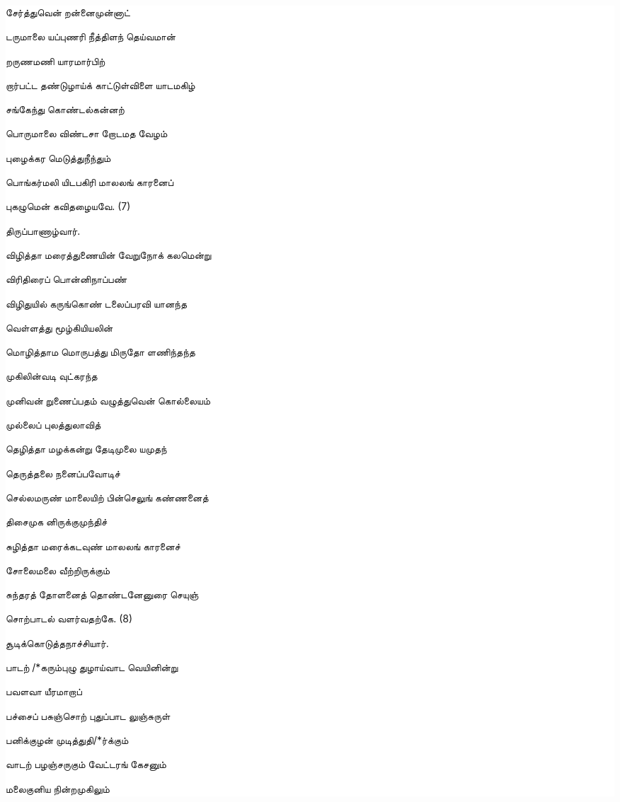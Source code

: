 சேர்த்துவென் றன்னைமுன்னாட்  

டருமாலை யப்புணரி நீத்திளந் தெய்வமான்  

றருணமணி யாரமார்பிற்  

றார்பட்ட தண்டுழாய்க் காட்டுள்விளை யாடமகிழ்  

சங்கேந்து கொண்டல்கன்னற்  

பொருமாலை விண்டசா றோடமத வேழம்  

புழைக்கர மெடுத்துநீந்தும்  

பொங்கர்மலி யிடபகிரி மாலலங் காரனைப்  

புகழுமென் கவிதழையவே. (7)  

திருப்பாணாழ்வார்.  

விழித்தா மரைத்துணையின் வேறுநோக் கலமென்று  

விரிதிரைப் பொன்னிநாப்பண்  

விழிதுயில் கருங்கொண் டலைப்பரவி யானந்த‌  

வெள்ளத்து மூழ்கியியலின்  

மொழித்தாம மொருபத்து மிருதோ ளணிந்தந்த‌  

முகிலின்வடி வுட்கரந்த‌  

முனிவன் றுணைப்பதம் வழுத்துவென் கொல்லையம்  

முல்லைப் புலத்துலாவித்  

தெழித்தா மழக்கன்று தேடிமுலை யமுதந்  

தெருத்தலை நனைப்பவோடிச்  

செல்லமருண் மாலையிற் பின்செலுங் கண்ணனைத்  

திசைமுக னிருக்குமுந்திச்  

சுழித்தா மரைக்கடவுண் மாலலங் காரனைச்  

சோலைமலை வீற்றிருக்கும்  

சுந்தரத் தோளனைத் தொண்டனேனுரை செயுஞ்  

சொற்பாடல் வளர்வதற்கே. (8)  

சூடிக்கொடுத்தநாச்சியார்.  

பாடற் /*கரும்புழு துழாய்வாட வெயினின்று  

பவளவா யீரமாறாப்  

பச்சைப் பசுஞ்சொற் புதுப்பாட லுஞ்சுருள்  

பனிக்குழன் முடித்துதி/*ர்க்கும்  

வாடற் பழஞ்சருகும் வேட்டரங் கேசனும்  

மலைகுனிய நின்றமுகிலும்  
